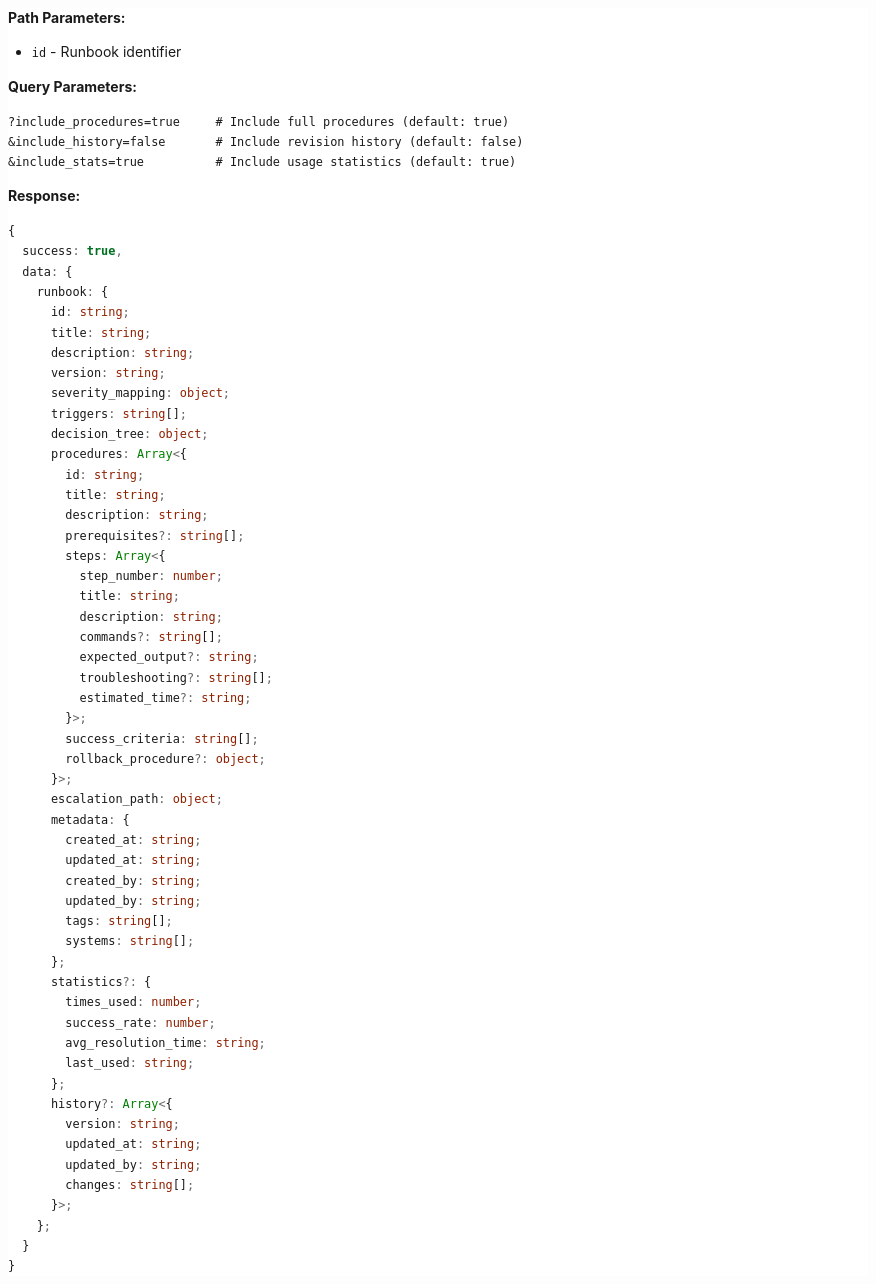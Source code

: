 **Path Parameters:**
- `id` - Runbook identifier

**Query Parameters:**
```
?include_procedures=true     # Include full procedures (default: true)
&include_history=false       # Include revision history (default: false)
&include_stats=true          # Include usage statistics (default: true)
```

**Response:**
```typescript
{
  success: true,
  data: {
    runbook: {
      id: string;
      title: string;
      description: string;
      version: string;
      severity_mapping: object;
      triggers: string[];
      decision_tree: object;
      procedures: Array<{
        id: string;
        title: string;
        description: string;
        prerequisites?: string[];
        steps: Array<{
          step_number: number;
          title: string;
          description: string;
          commands?: string[];
          expected_output?: string;
          troubleshooting?: string[];
          estimated_time?: string;
        }>;
        success_criteria: string[];
        rollback_procedure?: object;
      }>;
      escalation_path: object;
      metadata: {
        created_at: string;
        updated_at: string;
        created_by: string;
        updated_by: string;
        tags: string[];
        systems: string[];
      };
      statistics?: {
        times_used: number;
        success_rate: number;
        avg_resolution_time: string;
        last_used: string;
      };
      history?: Array<{
        version: string;
        updated_at: string;
        updated_by: string;
        changes: string[];
      }>;
    };
  }
}
```

